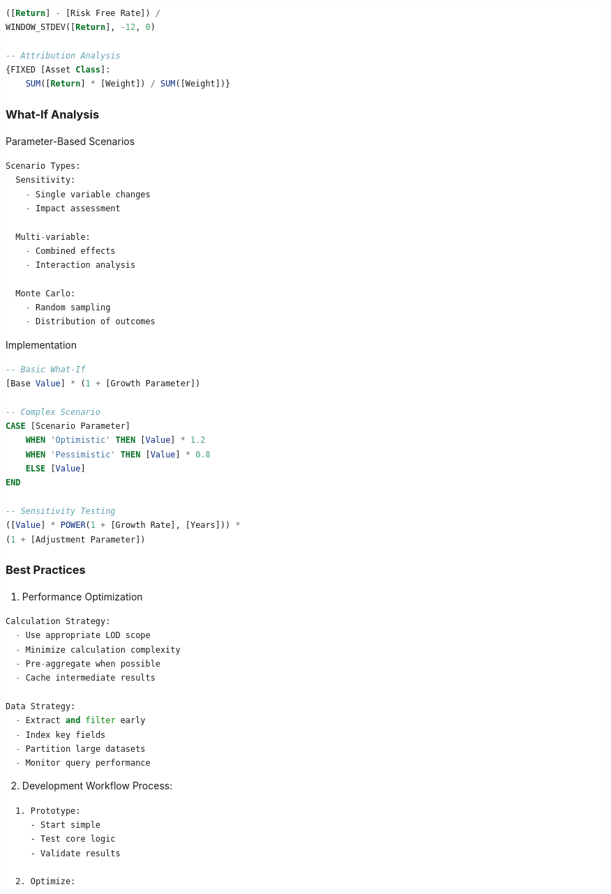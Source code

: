 ```sql
([Return] - [Risk Free Rate]) / 
WINDOW_STDEV([Return], -12, 0)

-- Attribution Analysis
{FIXED [Asset Class]: 
    SUM([Return] * [Weight]) / SUM([Weight])}
```
### What-If Analysis
Parameter-Based Scenarios
```py
Scenario Types:
  Sensitivity:
    - Single variable changes
    - Impact assessment
    
  Multi-variable:
    - Combined effects
    - Interaction analysis
    
  Monte Carlo:
    - Random sampling
    - Distribution of outcomes
```
Implementation
```sql
-- Basic What-If
[Base Value] * (1 + [Growth Parameter])

-- Complex Scenario
CASE [Scenario Parameter]
    WHEN 'Optimistic' THEN [Value] * 1.2
    WHEN 'Pessimistic' THEN [Value] * 0.8
    ELSE [Value]
END

-- Sensitivity Testing
([Value] * POWER(1 + [Growth Rate], [Years])) *
(1 + [Adjustment Parameter])
```
### Best Practices
1. Performance Optimization
```py
Calculation Strategy:
  - Use appropriate LOD scope
  - Minimize calculation complexity
  - Pre-aggregate when possible
  - Cache intermediate results
  
Data Strategy:
  - Extract and filter early
  - Index key fields
  - Partition large datasets
  - Monitor query performance
```
2. Development Workflow
Process:
``` 
  1. Prototype:
     - Start simple
     - Test core logic
     - Validate results
     
  2. Optimize:
```